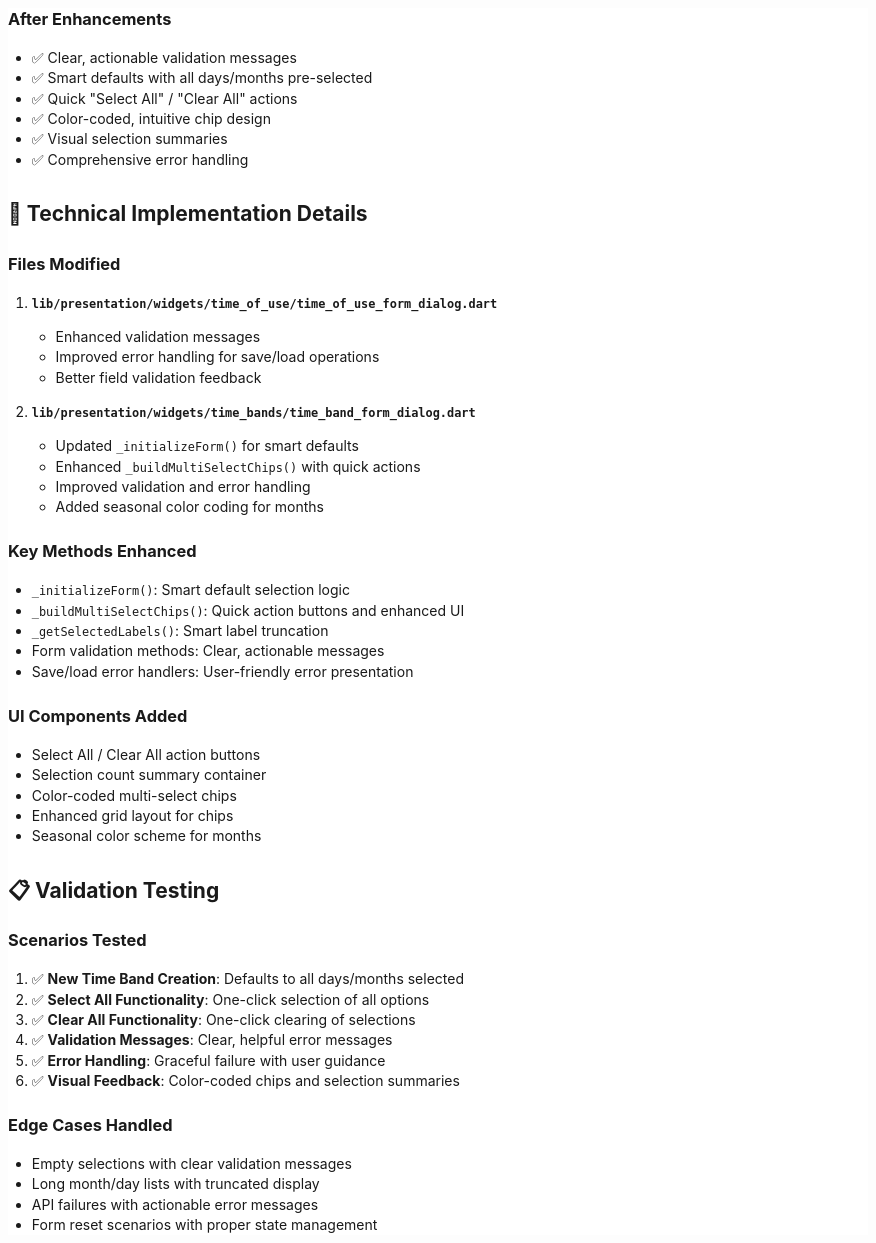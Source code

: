 ### After Enhancements
- ✅ Clear, actionable validation messages
- ✅ Smart defaults with all days/months pre-selected
- ✅ Quick "Select All" / "Clear All" actions
- ✅ Color-coded, intuitive chip design
- ✅ Visual selection summaries
- ✅ Comprehensive error handling

## 🔧 Technical Implementation Details

### Files Modified
1. **`lib/presentation/widgets/time_of_use/time_of_use_form_dialog.dart`**
   - Enhanced validation messages
   - Improved error handling for save/load operations
   - Better field validation feedback

2. **`lib/presentation/widgets/time_bands/time_band_form_dialog.dart`**
   - Updated `_initializeForm()` for smart defaults
   - Enhanced `_buildMultiSelectChips()` with quick actions
   - Improved validation and error handling
   - Added seasonal color coding for months

### Key Methods Enhanced
- `_initializeForm()`: Smart default selection logic
- `_buildMultiSelectChips()`: Quick action buttons and enhanced UI
- `_getSelectedLabels()`: Smart label truncation
- Form validation methods: Clear, actionable messages
- Save/load error handlers: User-friendly error presentation

### UI Components Added
- Select All / Clear All action buttons
- Selection count summary container
- Color-coded multi-select chips
- Enhanced grid layout for chips
- Seasonal color scheme for months

## 📋 Validation Testing

### Scenarios Tested
1. ✅ **New Time Band Creation**: Defaults to all days/months selected
2. ✅ **Select All Functionality**: One-click selection of all options
3. ✅ **Clear All Functionality**: One-click clearing of selections
4. ✅ **Validation Messages**: Clear, helpful error messages
5. ✅ **Error Handling**: Graceful failure with user guidance
6. ✅ **Visual Feedback**: Color-coded chips and selection summaries

### Edge Cases Handled
- Empty selections with clear validation messages
- Long month/day lists with truncated display
- API failures with actionable error messages
- Form reset scenarios with proper state management
